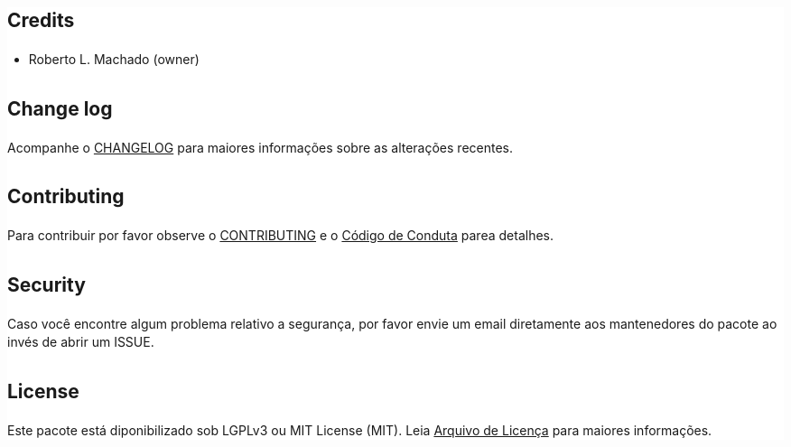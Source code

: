 ```php
```


## Credits
- Roberto L. Machado (owner)

## Change log

Acompanhe o [CHANGELOG](CHANGELOG.md) para maiores informações sobre as alterações recentes.

## Contributing

Para contribuir por favor observe o [CONTRIBUTING](CONTRIBUTING.md) e o  [Código de Conduta](CONDUCT.md) parea detalhes.

## Security

Caso você encontre algum problema relativo a segurança, por favor envie um email diretamente aos mantenedores do pacote ao invés de abrir um ISSUE.

## License

Este pacote está diponibilizado sob LGPLv3 ou MIT License (MIT). Leia  [Arquivo de Licença](LICENSE.md) para maiores informações.

[ico-workflow]: https://github.com/nfephp-org/sped-ibpt/actions/workflows/ci.yml/badge.svg?style=flat-square
[ico-stars]: https://img.shields.io/github/stars/nfephp-org/sped-ibpt.svg?style=flat-square
[ico-forks]: https://img.shields.io/github/forks/nfephp-org/sped-ibpt.svg?style=flat-square
[ico-issues]: https://img.shields.io/github/issues/nfephp-org/sped-ibpt.svg?style=flat-square

[ico-downloads]: https://img.shields.io/packagist/dt/nfephp-org/sped-ibpt.svg?style=flat-square
[ico-version]: https://img.shields.io/packagist/v/nfephp-org/sped-ibpt.svg?style=flat-square
[ico-license]: https://poser.pugx.org/nfephp-org/nfephp/license.svg?style=flat-square

[link-actions]: https://github.com/nfephp-org/sped-gtin/actions
[link-packagist]: https://packagist.org/packages/nfephp-org/sped-ibpt
[link-downloads]: https://packagist.org/packages/nfephp-org/sped-ibpt
[link-author]: https://github.com/nfephp-org
[link-issues]: https://github.com/nfephp-org/sped-ibpt/issues
[link-forks]: https://github.com/nfephp-org/sped-ibpt/network
[link-stars]: https://github.com/nfephp-org/sped-ibpt/stargazers
